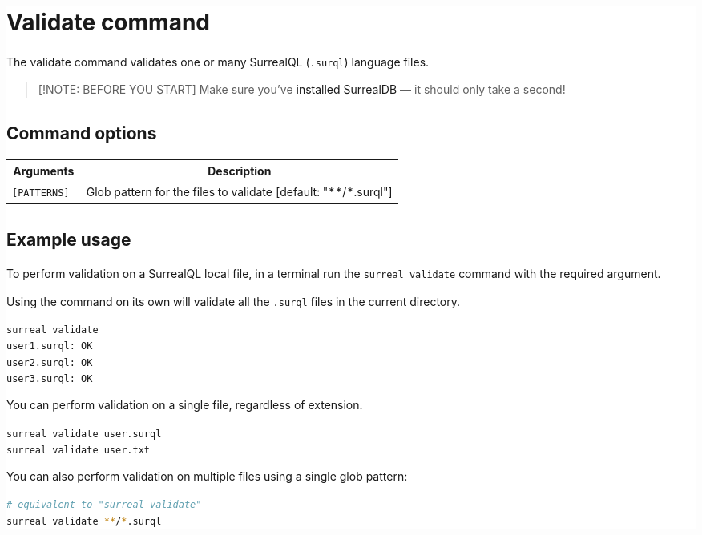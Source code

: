 # Validate command

The validate command validates one or many SurrealQL (`.surql`) language files.

> [!NOTE: BEFORE YOU START]
> Make sure you’ve [installed SurrealDB](/docs/surrealdb/installation) — it should only take a second!

## Command options

<table>
    <thead>
        <tr>
            <th colspan="2">Arguments</th>
            <th>Description</th>
        </tr>
    </thead>  
    <tbody>
        <tr>
            <td colspan="2">
                <code>[PATTERNS] </code>
            </td>
            <td>
        Glob pattern for the files to validate [default: "**/*.surql"]
            </td>
        </tr>
    </tbody>
</table>


## Example usage

To perform validation on a SurrealQL local file, in a terminal run the `surreal validate` command with the required argument.

Using the command on its own will validate all the `.surql` files in the current directory.

```bash
surreal validate
user1.surql: OK
user2.surql: OK
user3.surql: OK
```

You can perform validation on a single file, regardless of extension.

```bash
surreal validate user.surql
surreal validate user.txt
```

You can also perform validation on multiple files using a single glob pattern:

```bash
# equivalent to "surreal validate"
surreal validate **/*.surql
```

